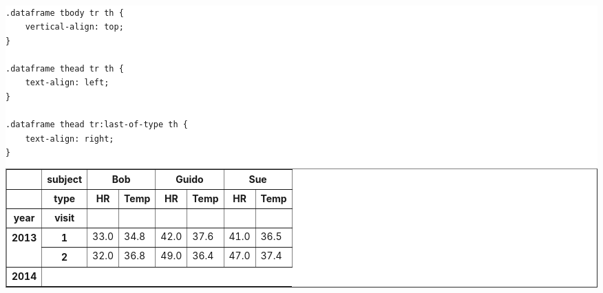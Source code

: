     .dataframe tbody tr th {
        vertical-align: top;
    }

    .dataframe thead tr th {
        text-align: left;
    }

    .dataframe thead tr:last-of-type th {
        text-align: right;
    }
</style>
<table border="1" class="dataframe">
  <thead>
    <tr>
      <th></th>
      <th>subject</th>
      <th colspan="2" halign="left">Bob</th>
      <th colspan="2" halign="left">Guido</th>
      <th colspan="2" halign="left">Sue</th>
    </tr>
    <tr>
      <th></th>
      <th>type</th>
      <th>HR</th>
      <th>Temp</th>
      <th>HR</th>
      <th>Temp</th>
      <th>HR</th>
      <th>Temp</th>
    </tr>
    <tr>
      <th>year</th>
      <th>visit</th>
      <th></th>
      <th></th>
      <th></th>
      <th></th>
      <th></th>
      <th></th>
    </tr>
  </thead>
  <tbody>
    <tr>
      <th rowspan="2" valign="top">2013</th>
      <th>1</th>
      <td>33.0</td>
      <td>34.8</td>
      <td>42.0</td>
      <td>37.6</td>
      <td>41.0</td>
      <td>36.5</td>
    </tr>
    <tr>
      <th>2</th>
      <td>32.0</td>
      <td>36.8</td>
      <td>49.0</td>
      <td>36.4</td>
      <td>47.0</td>
      <td>37.4</td>
    </tr>
    <tr>
      <th rowspan="2" valign="top">2014</th>